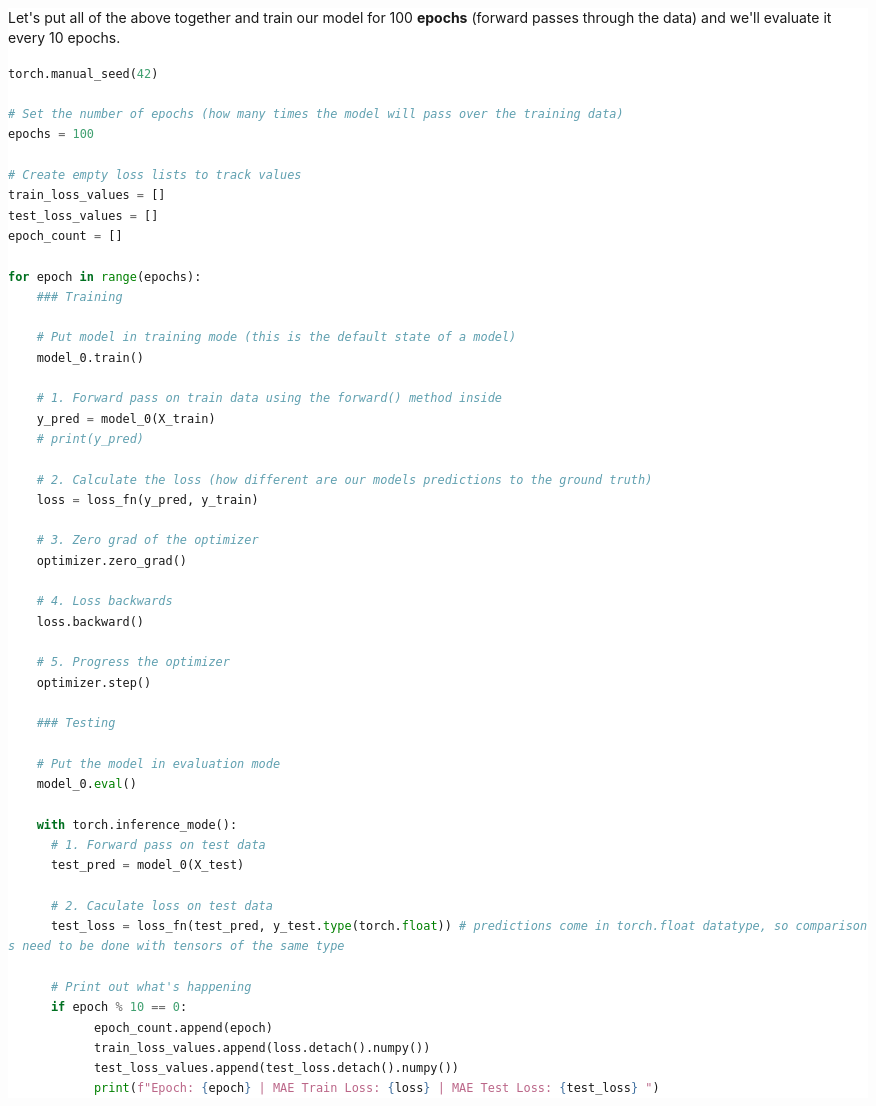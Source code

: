 
Let's put all of the above together and train our model for 100 **epochs** (forward passes through the data) and we'll evaluate it every 10 epochs.



```python
torch.manual_seed(42)

# Set the number of epochs (how many times the model will pass over the training data)
epochs = 100

# Create empty loss lists to track values
train_loss_values = []
test_loss_values = []
epoch_count = []

for epoch in range(epochs):
    ### Training

    # Put model in training mode (this is the default state of a model)
    model_0.train()

    # 1. Forward pass on train data using the forward() method inside 
    y_pred = model_0(X_train)
    # print(y_pred)

    # 2. Calculate the loss (how different are our models predictions to the ground truth)
    loss = loss_fn(y_pred, y_train)

    # 3. Zero grad of the optimizer
    optimizer.zero_grad()

    # 4. Loss backwards
    loss.backward()

    # 5. Progress the optimizer
    optimizer.step()

    ### Testing

    # Put the model in evaluation mode
    model_0.eval()

    with torch.inference_mode():
      # 1. Forward pass on test data
      test_pred = model_0(X_test)

      # 2. Caculate loss on test data
      test_loss = loss_fn(test_pred, y_test.type(torch.float)) # predictions come in torch.float datatype, so comparisons need to be done with tensors of the same type

      # Print out what's happening
      if epoch % 10 == 0:
            epoch_count.append(epoch)
            train_loss_values.append(loss.detach().numpy())
            test_loss_values.append(test_loss.detach().numpy())
            print(f"Epoch: {epoch} | MAE Train Loss: {loss} | MAE Test Loss: {test_loss} ")
```
